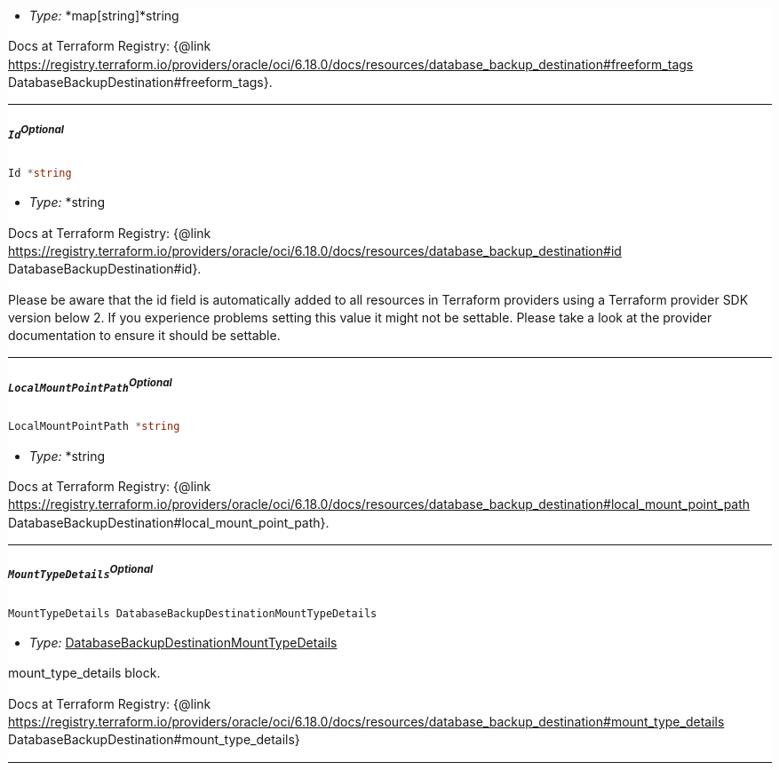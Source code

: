 - *Type:* *map[string]*string

Docs at Terraform Registry: {@link https://registry.terraform.io/providers/oracle/oci/6.18.0/docs/resources/database_backup_destination#freeform_tags DatabaseBackupDestination#freeform_tags}.

---

##### `Id`<sup>Optional</sup> <a name="Id" id="rhizo-co-terraform-provider-oci.databaseBackupDestination.DatabaseBackupDestinationConfig.property.id"></a>

```go
Id *string
```

- *Type:* *string

Docs at Terraform Registry: {@link https://registry.terraform.io/providers/oracle/oci/6.18.0/docs/resources/database_backup_destination#id DatabaseBackupDestination#id}.

Please be aware that the id field is automatically added to all resources in Terraform providers using a Terraform provider SDK version below 2.
If you experience problems setting this value it might not be settable. Please take a look at the provider documentation to ensure it should be settable.

---

##### `LocalMountPointPath`<sup>Optional</sup> <a name="LocalMountPointPath" id="rhizo-co-terraform-provider-oci.databaseBackupDestination.DatabaseBackupDestinationConfig.property.localMountPointPath"></a>

```go
LocalMountPointPath *string
```

- *Type:* *string

Docs at Terraform Registry: {@link https://registry.terraform.io/providers/oracle/oci/6.18.0/docs/resources/database_backup_destination#local_mount_point_path DatabaseBackupDestination#local_mount_point_path}.

---

##### `MountTypeDetails`<sup>Optional</sup> <a name="MountTypeDetails" id="rhizo-co-terraform-provider-oci.databaseBackupDestination.DatabaseBackupDestinationConfig.property.mountTypeDetails"></a>

```go
MountTypeDetails DatabaseBackupDestinationMountTypeDetails
```

- *Type:* <a href="#rhizo-co-terraform-provider-oci.databaseBackupDestination.DatabaseBackupDestinationMountTypeDetails">DatabaseBackupDestinationMountTypeDetails</a>

mount_type_details block.

Docs at Terraform Registry: {@link https://registry.terraform.io/providers/oracle/oci/6.18.0/docs/resources/database_backup_destination#mount_type_details DatabaseBackupDestination#mount_type_details}

---